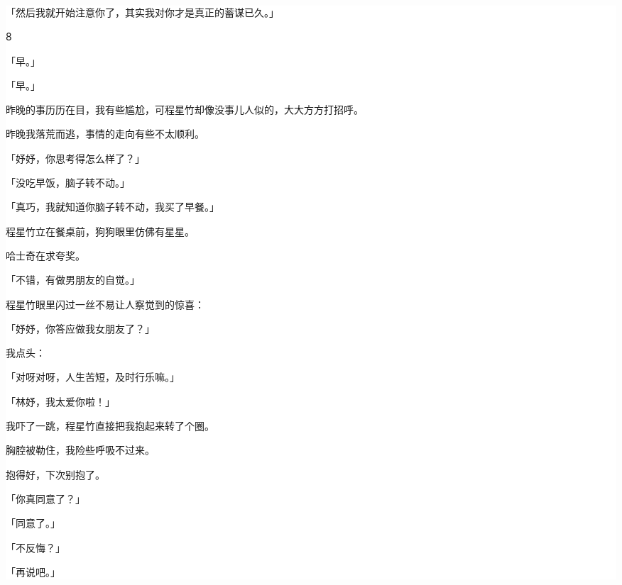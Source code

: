 
「然后我就开始注意你了，其实我对你才是真正的蓄谋已久。」


8


「早。」


「早。」


昨晚的事历历在目，我有些尴尬，可程星竹却像没事儿人似的，大大方方打招呼。


昨晚我落荒而逃，事情的走向有些不太顺利。


「妤妤，你思考得怎么样了？」


「没吃早饭，脑子转不动。」


「真巧，我就知道你脑子转不动，我买了早餐。」


程星竹立在餐桌前，狗狗眼里仿佛有星星。


哈士奇在求夸奖。


「不错，有做男朋友的自觉。」


程星竹眼里闪过一丝不易让人察觉到的惊喜：


「妤妤，你答应做我女朋友了？」


我点头：


「对呀对呀，人生苦短，及时行乐嘛。」


「林妤，我太爱你啦！」


我吓了一跳，程星竹直接把我抱起来转了个圈。


胸腔被勒住，我险些呼吸不过来。


抱得好，下次别抱了。


「你真同意了？」


「同意了。」


「不反悔？」


「再说吧。」

